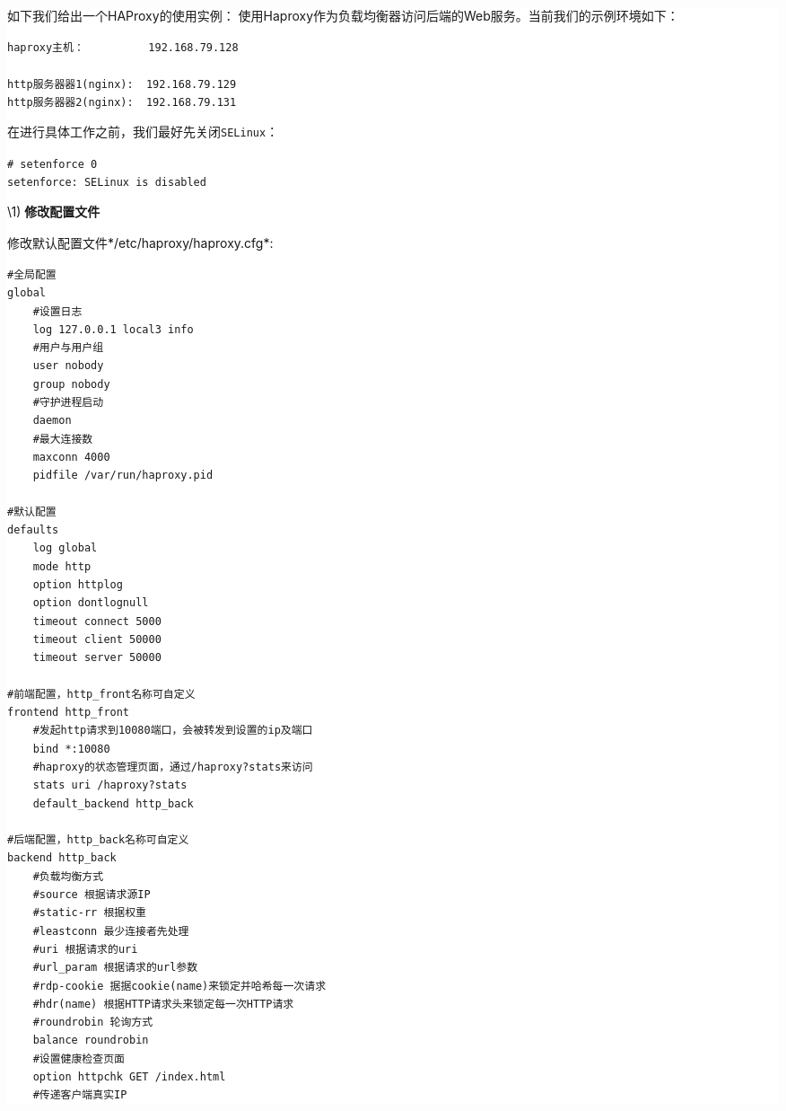 如下我们给出一个HAProxy的使用实例： 使用Haproxy作为负载均衡器访问后端的Web服务。当前我们的示例环境如下：

```
haproxy主机：          192.168.79.128  

http服务器器1(nginx):  192.168.79.129
http服务器器2(nginx):  192.168.79.131
```

在进行具体工作之前，我们最好先关闭`SELinux`：

```
# setenforce 0
setenforce: SELinux is disabled
```

\1) **修改配置文件**

修改默认配置文件*/etc/haproxy/haproxy.cfg*:

```
#全局配置
global
	#设置日志
	log 127.0.0.1 local3 info
	#用户与用户组
	user nobody
	group nobody
	#守护进程启动
	daemon
	#最大连接数
	maxconn 4000
	pidfile /var/run/haproxy.pid

#默认配置
defaults
	log global
	mode http
	option httplog
	option dontlognull
	timeout connect 5000
	timeout client 50000
	timeout server 50000

#前端配置，http_front名称可自定义
frontend http_front
	#发起http请求到10080端口，会被转发到设置的ip及端口
	bind *:10080
	#haproxy的状态管理页面，通过/haproxy?stats来访问
	stats uri /haproxy?stats
	default_backend http_back

#后端配置，http_back名称可自定义
backend http_back
	#负载均衡方式
	#source 根据请求源IP
	#static-rr 根据权重
	#leastconn 最少连接者先处理
	#uri 根据请求的uri
	#url_param 根据请求的url参数
	#rdp-cookie 据据cookie(name)来锁定并哈希每一次请求
	#hdr(name) 根据HTTP请求头来锁定每一次HTTP请求
	#roundrobin 轮询方式
	balance roundrobin
	#设置健康检查页面
	option httpchk GET /index.html
	#传递客户端真实IP
```